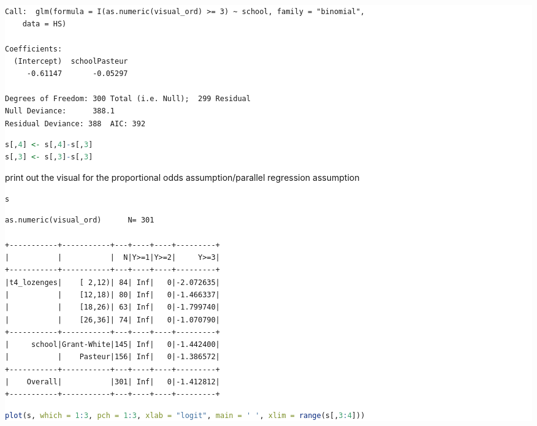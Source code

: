
    Call:  glm(formula = I(as.numeric(visual_ord) >= 3) ~ school, family = "binomial", 
        data = HS)

    Coefficients:
      (Intercept)  schoolPasteur  
         -0.61147       -0.05297  

    Degrees of Freedom: 300 Total (i.e. Null);  299 Residual
    Null Deviance:      388.1 
    Residual Deviance: 388  AIC: 392

``` r
s[,4] <- s[,4]-s[,3] 
s[,3] <- s[,3]-s[,3] 
```

print out the visual for the proportional odds assumption/parallel
regression assumption

``` r
s
```

    as.numeric(visual_ord)      N= 301  

    +-----------+-----------+---+----+----+---------+
    |           |           |  N|Y>=1|Y>=2|     Y>=3|
    +-----------+-----------+---+----+----+---------+
    |t4_lozenges|    [ 2,12)| 84| Inf|   0|-2.072635|
    |           |    [12,18)| 80| Inf|   0|-1.466337|
    |           |    [18,26)| 63| Inf|   0|-1.799740|
    |           |    [26,36]| 74| Inf|   0|-1.070790|
    +-----------+-----------+---+----+----+---------+
    |     school|Grant-White|145| Inf|   0|-1.442400|
    |           |    Pasteur|156| Inf|   0|-1.386572|
    +-----------+-----------+---+----+----+---------+
    |    Overall|           |301| Inf|   0|-1.412812|
    +-----------+-----------+---+----+----+---------+

``` r
plot(s, which = 1:3, pch = 1:3, xlab = "logit", main = ' ', xlim = range(s[,3:4]))
```

